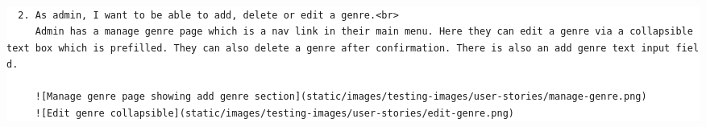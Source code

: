 
      2. As admin, I want to be able to add, delete or edit a genre.<br>
         Admin has a manage genre page which is a nav link in their main menu. Here they can edit a genre via a collapsible text box which is prefilled. They can also delete a genre after confirmation. There is also an add genre text input field.

         ![Manage genre page showing add genre section](static/images/testing-images/user-stories/manage-genre.png)
         ![Edit genre collapsible](static/images/testing-images/user-stories/edit-genre.png)